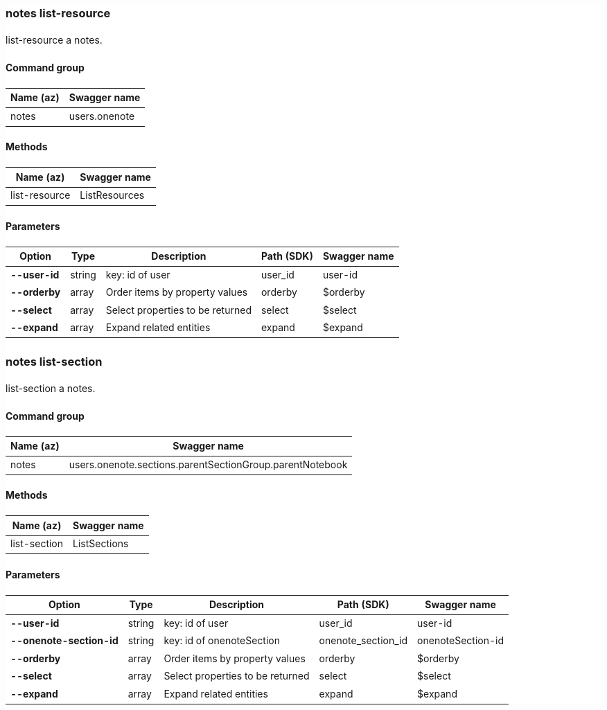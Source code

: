 ### notes list-resource

list-resource a notes.

#### Command group
|Name (az)|Swagger name|
|---------|------------|
|notes|users.onenote|

#### Methods
|Name (az)|Swagger name|
|---------|------------|
|list-resource|ListResources|

#### Parameters
|Option|Type|Description|Path (SDK)|Swagger name|
|------|----|-----------|----------|------------|
|**--user-id**|string|key: id of user|user_id|user-id|
|**--orderby**|array|Order items by property values|orderby|$orderby|
|**--select**|array|Select properties to be returned|select|$select|
|**--expand**|array|Expand related entities|expand|$expand|

### notes list-section

list-section a notes.

#### Command group
|Name (az)|Swagger name|
|---------|------------|
|notes|users.onenote.sections.parentSectionGroup.parentNotebook|

#### Methods
|Name (az)|Swagger name|
|---------|------------|
|list-section|ListSections|

#### Parameters
|Option|Type|Description|Path (SDK)|Swagger name|
|------|----|-----------|----------|------------|
|**--user-id**|string|key: id of user|user_id|user-id|
|**--onenote-section-id**|string|key: id of onenoteSection|onenote_section_id|onenoteSection-id|
|**--orderby**|array|Order items by property values|orderby|$orderby|
|**--select**|array|Select properties to be returned|select|$select|
|**--expand**|array|Expand related entities|expand|$expand|
